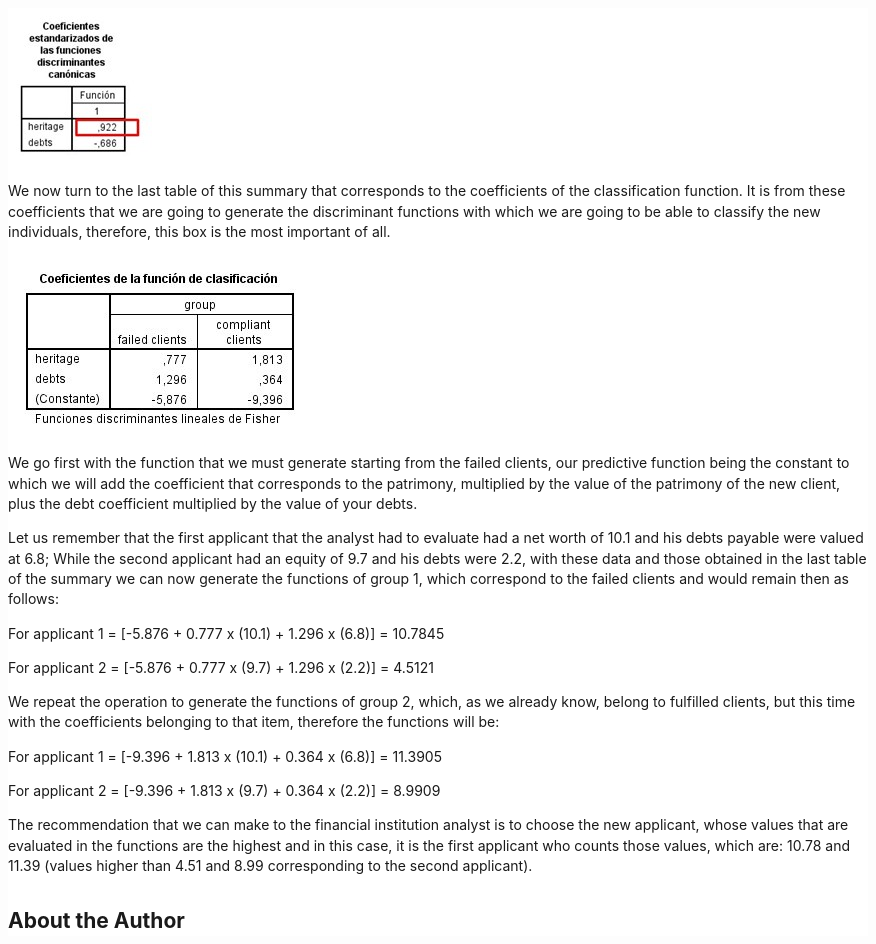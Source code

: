 ![Table](_static/images/discriminant-analysis/table_22.jpg)

We now turn to the last table of this summary that corresponds to the coefficients of the classification function. It is from these coefficients that we are going to generate the discriminant functions with which we are going to be able to classify the new individuals, therefore, this box is the most important of all.

![Table](_static/images/discriminant-analysis/table_23.jpg)

We go first with the function that we must generate starting from the failed clients, our predictive function being the constant to which we will add the coefficient that corresponds to the patrimony, multiplied by the value of the patrimony of the new client, plus the debt coefficient multiplied by the value of your debts.

Let us remember that the first applicant that the analyst had to evaluate had a net worth of 10.1 and his debts payable were valued at 6.8; While the second applicant had an equity of 9.7 and his debts were 2.2, with these data and those obtained in the last table of the summary we can now generate the functions of group 1, which correspond to the failed clients and would remain then as follows:

For applicant 1 = [-5.876 + 0.777 x (10.1) + 1.296 x (6.8)] = 10.7845

For applicant 2 = [-5.876 + 0.777 x (9.7) + 1.296 x (2.2)] = 4.5121

We repeat the operation to generate the functions of group 2, which, as we already know, belong to fulfilled clients, but this time with the coefficients belonging to that item, therefore the functions will be:

For applicant 1 = [-9.396 + 1.813 x (10.1) + 0.364 x (6.8)] = 11.3905

For applicant 2 = [-9.396 + 1.813 x (9.7) + 0.364 x (2.2)] = 8.9909

The recommendation that we can make to the financial institution analyst is to choose the new applicant, whose values that are evaluated in the functions are the highest and in this case, it is the first applicant who counts those values, which are: 10.78 and 11.39 (values higher than 4.51 and 8.99 corresponding to the second applicant).

## About the Author
